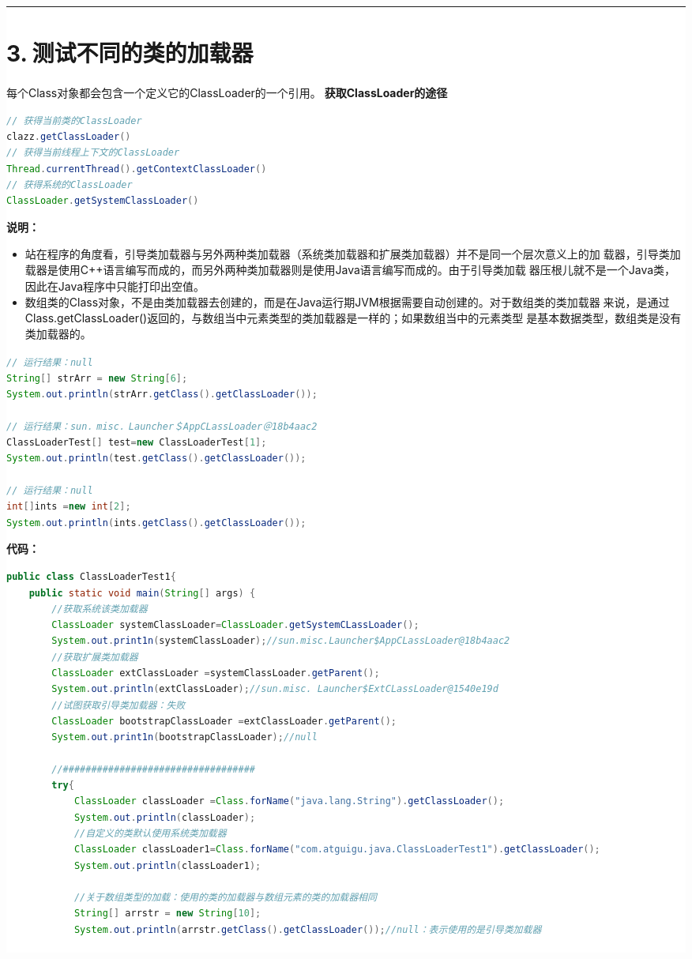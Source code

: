 <hr/>

# 3. 测试不同的类的加载器

每个Class对象都会包含一个定义它的ClassLoader的一个引用。
**获取ClassLoader的途径**

```java
// 获得当前类的ClassLoader
clazz.getClassLoader()
// 获得当前线程上下文的ClassLoader
Thread.currentThread().getContextClassLoader()
// 获得系统的ClassLoader
ClassLoader.getSystemClassLoader()
```

**说明：**

- 站在程序的角度看，引导类加载器与另外两种类加载器（系统类加载器和扩展类加载器）并不是同一个层次意义上的加
  载器，引导类加载器是使用C++语言编写而成的，而另外两种类加载器则是使用Java语言编写而成的。由于引导类加载
  器压根儿就不是一个Java类，因此在Java程序中只能打印出空值。
- 数组类的Class对象，不是由类加载器去创建的，而是在Java运行期JVM根据需要自动创建的。对于数组类的类加载器
  来说，是通过Class.getClassLoader()返回的，与数组当中元素类型的类加载器是一样的；如果数组当中的元素类型
  是基本数据类型，数组类是没有类加载器的。

```java
// 运行结果：null
String[] strArr = new String[6];
System.out.println(strArr.getClass().getClassLoader());

// 运行结果：sun．misc．Launcher＄AppCLassLoader＠18b4aac2
ClassLoaderTest[] test=new ClassLoaderTest[1];
System.out.println(test.getClass().getClassLoader());

// 运行结果：null
int[]ints =new int[2];
System.out.println(ints.getClass().getClassLoader());
```

**代码：**

```java
public class ClassLoaderTest1{
    public static void main(String[] args) {
        //获取系统该类加载器
        ClassLoader systemClassLoader=ClassLoader.getSystemCLassLoader();
        System.out.print1n(systemClassLoader);//sun.misc.Launcher$AppCLassLoader@18b4aac2
        //获取扩展类加载器
        ClassLoader extClassLoader =systemClassLoader.getParent();
        System.out.println(extClassLoader);//sun.misc. Launcher$ExtCLassLoader@1540e19d
        //试图获取引导类加载器：失败
        ClassLoader bootstrapClassLoader =extClassLoader.getParent();
        System.out.print1n(bootstrapClassLoader);//null

        //##################################
        try{
            ClassLoader classLoader =Class.forName("java.lang.String").getClassLoader();
            System.out.println(classLoader);
            //自定义的类默认使用系统类加载器
            ClassLoader classLoader1=Class.forName("com.atguigu.java.ClassLoaderTest1").getClassLoader();
            System.out.println(classLoader1);
            
            //关于数组类型的加载：使用的类的加载器与数组元素的类的加载器相同
            String[] arrstr = new String[10];
            System.out.println(arrstr.getClass().getClassLoader());//null：表示使用的是引导类加载器
                
```
